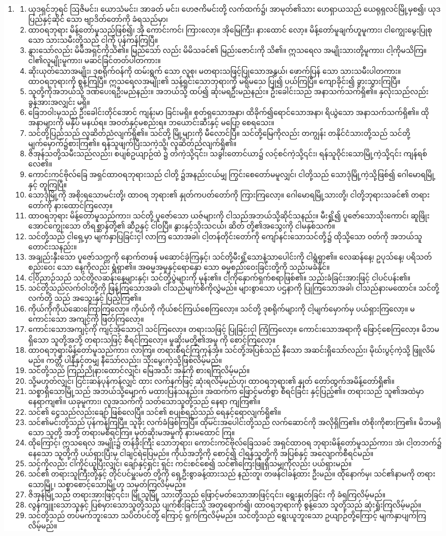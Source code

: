 <ol>
  <li>
    <ol>
      <li>ယုဒရှင်ဘုရင် ဩဇိမင်း၊ ယောသံမင်း၊ အာခတ် မင်း၊ ဟေဇကိမင်းတို့ လက်ထက်၌၊ အာမုတ်၏သား ဟေရှာယသည် ယေရုရှလင်မြို့မှစ၍၊ ယုဒပြည်နှင့်ဆိုင် သော ဗျာဒိတ်တော်ကို ခံရသည်မှာ၊</li>
      <li>ထာဝရဘုရား မိန့်တော်မူသည်ဖြစ်၍၊ အို ကောင်းကင်၊ ကြားလော့။ အိုမြေကြီး၊ နားထောင် လော့။ မိန့်တော်မူချက်ဟူမူကား၊ ငါကျွေးမွေးပြုစုသော သားသမီးတို့သည် ငါ့ကို ပုန်ကန်ကြပြီ။</li>
      <li>နွားသော်လည်း မိမိအရှင်ကိုသိ၏။ မြည်သော် လည်း မိမိသခင်၏ မြည်းဇောင်းကို သိ၏။ ဣသရေလ အမျိုးသားတို့မူကား၊ ငါ့ကိုမသိကြ။ ငါ၏လူမျိုးမူကား၊ မဆင်ခြင်တတ်ပါတကား။</li>
      <li>ဆိုးယုတ်သောအမျိုး၊ ဒုစရိုက်ဝန်ကို ထမ်းရွက် သော လူစု၊ မတရားသဖြင့်ပြုသောအနွှယ်၊ ဖောက်ပြန် သော သားသမီးပါတကား။ ထာဝရဘုရားကို စွန့်ကြပြီ။ ဣသရေလအမျိုး၏ သန့်ရှင်းသောဘုရားကို မရိုမသေ ပြု၍ ပယ်ကြပြီ။ ကျောခိုင်း၍ ခွားသွားကြပြီ။</li>
      <li>သူတို့ကိုအဘယ်သို့ ဒဏ်ပေးရဦးမည်နည်း။ အဘယ်သို့ ထပ်၍ ဆုံးမရဦးမည်နည်း။ ဦးခေါင်းသည် အနာသက်သက်ရှိ၏။ နှလုံးသည်လည်း ခွန်အားအလျှင်း မရှိ။</li>
      <li>ခြေဘဝါးမှသည် ဦးခေါင်းတိုင်အောင် ကျန်းမာ ခြင်းမရှိ။ စုတ်ရှသောအနာ၊ ထိခိုက်၍ရောင်သောအနာ၊ ရိယွဲသော အနာသက်သက်ရှိ၏။ ထိုအနာများကို မနှိပ် မနယ်ရ။ အဝတ်နှင့်မစည်းရ။ ဘယောင်းဆီးနှင့် မပြော့ စေရသေး။</li>
      <li>သင်တို့ပြည်သည် လူဆိတ်ညံလျက်ရှိ၏။ သင်တို့ မြို့များကို မီလောင်ပြီ။ သင်တို့မြေကိုလည်း တကျွန်း တနိုင်ငံသားတို့သည် သင်တို့မျက်မှောက်၌စားကြ၏။ ရန်သူဖျက်ပြီးသကဲ့သို့၊ လူဆိတ်ညံလျက်ရှိ၏။</li>
      <li>ဇိအုန်သတို့သမီးသည်လည်း၊ စပျစ်ဥယျာဉ်ထဲ ၌ တဲကဲ့သို့၎င်း၊ သခွါးတောင်ယာ၌ လင့်စင်ကဲ့သို့၎င်း၊ ရန်သူဝိုင်းသောမြို့ကဲ့သို့၎င်း ကျန်ရစ်လေ၏။</li>
      <li>ကောင်းကင်ဗိုလ်ခြေ အရှင်ထာဝရဘုရားသည် ငါတို့ ၌အနည်းငယ်မျှ ကြွင်းစေတော်မမူလျှင်၊ ငါတို့သည် သောဒုံမြို့ကဲ့သို့ဖြစ်၍ ဂေါမောရမြို့နှင့် တူကြပြီ။</li>
      <li>သောဒုံမြို့ကို အစိုးရသောမင်းတို့၊ ထာဝရ ဘုရား၏ နှုတ်ကပတ်တော်ကို ကြားကြလော့။ ဂေါမောရမြို့သားတို့၊ ငါတို့ဘုရားသခင်၏ တရား တော်ကို နားထောင်ကြလော့။</li>
      <li>ထာဝရဘုရား မိန့်တော်မူသည်ကား၊ သင်တို့ ပူဇော်သော ယဇ်များကို ငါသည်အဘယ်သို့ဆိုင်သနည်း။ မီးရှို့၍ ပူဇော်သောသိုးကောင်၊ ဆူဖြိုးအောင်ကျွေးသော တိရစ္ဆာန်တို့၏ ဆီဥနှင့် ငါဝပြီ။ နွားနှင့်သိုးသငယ်၊ ဆိတ် တို့၏အသွေးကို ငါမနှစ်သက်။</li>
      <li>သင်တို့သည် ငါရှေ့မှာ မျက်နှာပြခြင်းငှါ လာကြ သောအခါ၊  ငါ့တန်တိုင်းတော်ကို ကျော်နင်းသောသင်တို့၌ ထိုသို့သော ဝတ်ကို အဘယ်သူတောင်းသနည်း။</li>
      <li>အချည်းနှီးသော ပူဇော်သက္ကကို နောက်တဖန် မဆောင်ခဲ့ကြနှင့်၊ သင်တို့မီးရှို့သောနံ့သာပေါင်းကို ငါရွံရှာ၏။ လေဆန်နေ့၊ ဥပုသ်နေ့၊ ပရိသတ်စည်းဝေး သော နေ့ကိုလည်း ရွံရှာ၏။ အဓမ္မအမှုနှင့်ရောနှော သော ဓမ္မစည်းဝေးခြင်းတို့ကို သည်းမခံနိုင်။</li>
      <li>ငါ့ဝိညာဉ်သည် သင်တို့လဆန်းနေ့များနှင့်၊ သင်တို့ပွဲများကို မုန်း၏။ ငါ့ကိုနှောက်ရှက်စရာဖြစ်၏။ သည်းခံခြင်းအားဖြင့် ငါပင်ပန်း၏။</li>
      <li>သင်တို့သည်လက်ဝါးတို့ကို ဖြန့်ကြသောအခါ၊ ငါသည်မျက်စိကိုလွှဲမည်။ များစွာသော ပဌနာကို ပြုကြသောအခါ၊ ငါသည်နားမထောင်။ သင်တို့လက်တို့ သည် အသွေးနှင့် ပြည့်ကြ၏။</li>
      <li>ကိုယ်ကိုကိုယ်ဆေးကြောကြလော့။ ကိုယ်ကို ကိုယ်စင်ကြယ်စေကြလော့။ သင်တို့ ဒုစရိုက်များကို ငါ့မျက်မှောက်မှ ပယ်ရှားကြလော့။ မကောင်းသော အကျင့်ကို ဖြတ်ကြလော့။</li>
      <li>ကောင်းသောအကျင့်ကို ကျင့်အံ့သောငှါ သင်ကြလော့။ တရားသဖြင့် ပြုခြင်းငှါ ကြံကြလော့။ ကောင်းသောအရာကို ဖြောင့်စေကြလော့။ မိဘမရှိသော သူတို့အဘို့ တရားသဖြင့် စီရင်ကြလော့။ မှုဆိုးမတို့၏အမှု ကို စောင့်ကြလော့။</li>
      <li>ထာဝရဘုရားမိန့်တော်မူသည်ကား၊ လာကြ။ တရားစီရင်ကြကုန်အံ့။ သင်တို့အပြစ်သည် နီသော အဆင်းရှိသော်လည်း၊ မိုဃ်းပွင့်ကဲ့သို့ ဖြူလိမ်မည်။ ကတ္တီ ပါနီနှင့်တမျှ နီသော်လည်း၊ သိုးမွေးကဲ့သို့ဖြစ်လိမ့်မည်။</li>
      <li>သင်တို့သည် ကြည်ညိုနားထောင်လျှင်၊ မြေအသီး အနှံကို စားရကြလိမ့်မည်။</li>
      <li>သို့မဟုတ်လျှင်၊ ငြင်းဆန်ပုန်ကန်လျှင် ထား လက်နက်ဖြင့် ဆုံးရလိမ့်မည်ဟု၊ ထာဝရဘုရား၏ နှုတ် တော်ထွက်အမိန့်တော်ရှိ၏။</li>
      <li>သစ္စာရှိသောမြို့သည် အဘယ်သို့မျောက် မထားပြန်သနည်း။ အထက်က ဖြောင့်မတ်စွာ စီရင်ခြင်း နှင့်ပြည့်၏။ တရားသည် သူ၏အထဲမှာ နေရာကျ၏။ ယခုမူကား၊ လူအသက်ကို သတ်သောသူတို့သည် နေရာ ကျကြ၏။</li>
      <li>သင်၏ ငွေသည်လည်းချော် ဖြစ်လေပြီ။ သင်၏ စပျစ်ရည်သည် ရေနှင့်ရောလျက်ရှိ၏။</li>
      <li>သင်၏မင်းတို့သည် ပုန်ကန်ကြပြီ။ သူခိုး လက်ခံဖြစ်ကြပြီ။ ထိုမင်းအပေါင်းတို့သည် လက်ဆောင်ကို အလိုရှိကြ၏။ တံစိုးကိုစားကြ၏။ မိဘမရှိသော သူတို့ အဘို့ တရားမစီရင်ကြ။ မုတ်ဆိုးမအမှုကို နားမထောင် ကြ။</li>
      <li>ထိုကြောင့်၊ ဣသရေလ အမျိုး၌ တန်ခိုးကြီး သောဘုရား၊ ကောင်းကင်ဗိုလ်ခြေသခင် အရှင်ထာဝရ ဘုရားမိန့်တော်မူသည်ကား၊ အဲ၊ ငါ့တဘက်၌ နေသော သူတို့ကို ပယ်ရှားပြီးမှ ငါချင်ရဲပြေမည်။ ကိုယ်အဘို့ကို စောင့်၍ ငါ့ရန်သူတို့ကို အပြစ်နှင့် အလျောက်စီရင်မည်။</li>
      <li>သင့်ကိုလည်း ငါကိုင်ယူပြီးလျှင်၊ ချော်နှင့်ရှင်း ရှင်း ကင်းစင်စေ၍ သင်၏ကြေးဖြူရှိသမျှကိုလည်း ပယ်ရှားမည်။</li>
      <li>သင်၏ တရားသူကြီးတို့နှင့် တိုင်ပင်မှူးမတ် တို့ကို ရှေ့ဦးစွာခန့်ထားသည် နည်းတူ၊ တဖန်ငါခန့်ထား ဦးမည်။ ထိုနောက်မှ၊ သင်၏နာမကို တရားသောမြို့၊ သစ္စာစောင့်သောမြို့ဟု သမုတ်ကြလိမ့်မည်။</li>
      <li>ဇိအုန်မြို့သည် တရားအားဖြင့်၎င်း၊ မြို့သူမြို့ သားတို့သည် ဖြောင့်မတ်သောအာဖြင့်၎င်း၊ ရွေးနှုတ်ခြင်း ကို ခံရကြလိမ့်မည်။</li>
      <li>လွန်ကျူးသောသူနှင့် ပြစ်မှားသောသူတို့သည် ပျက်စီးခြင်းသို့ အတူရောက်၍၊ ထာဝရဘုရားကို စွန့်သော သူတို့သည် ဆုံးရှုံးကြလိမ့်မည်။</li>
      <li>သင်တို့သည် တပ်မက်ဘူးသော သပိတ်ပင်တို့ ကြောင့် ရှက်ကြလိမ့်မည်။ သင်တို့သည် ရွေးယူဘူးသော ဥယျာဉ်တို့ကြောင့် မျက်နှာပျက်ကြလိမ့်မည်။</li>